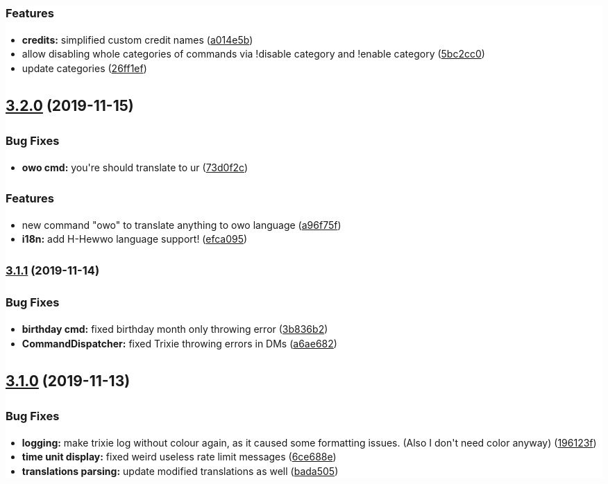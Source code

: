 
### Features

* **credits:** simplified custom credit names ([a014e5b](https://github.com/LonelessCodes/trixiebot/commit/a014e5b))
* allow disabling whole categories of commands via !disable category and !enable category ([5bc2cc0](https://github.com/LonelessCodes/trixiebot/commit/5bc2cc0))
* update categories ([26ff1ef](https://github.com/LonelessCodes/trixiebot/commit/26ff1ef))



<a name="3.2.0"></a>
## [3.2.0](https://github.com/LonelessCodes/trixiebot/compare/v3.1.1...v3.2.0) (2019-11-15)


### Bug Fixes

* **owo cmd:** you're should translate to ur ([73d0f2c](https://github.com/LonelessCodes/trixiebot/commit/73d0f2c))


### Features

* new command "owo" to translate anything to owo language ([a96f75f](https://github.com/LonelessCodes/trixiebot/commit/a96f75f))
* **i18n:** add H-Hewwo language support! ([efca095](https://github.com/LonelessCodes/trixiebot/commit/efca095))



<a name="3.1.1"></a>
### [3.1.1](https://github.com/LonelessCodes/trixiebot/compare/v3.1.0...v3.1.1) (2019-11-14)


### Bug Fixes

* **birthday cmd:** fixed birthday month only throwing error ([3b836b2](https://github.com/LonelessCodes/trixiebot/commit/3b836b2))
* **CommandDispatcher:** fixed Trixie throwing errors in DMs ([a6ae682](https://github.com/LonelessCodes/trixiebot/commit/a6ae682))



<a name="3.1.0"></a>
## [3.1.0](https://bitbucket.org/Loneless/trixiebot/compare/v3.0.0...v3.1.0) (2019-11-13)


### Bug Fixes

* **logging:** make trixie log without colour again, as it caused some formatting issues. (Also I don't need color anyway) ([196123f](https://bitbucket.org/Loneless/trixiebot/commits/196123f))
* **time unit display:** fixed weird useless rate limit messages ([6ce688e](https://bitbucket.org/Loneless/trixiebot/commits/6ce688e))
* **translations parsing:** update modified translations as well ([bada505](https://bitbucket.org/Loneless/trixiebot/commits/bada505))
